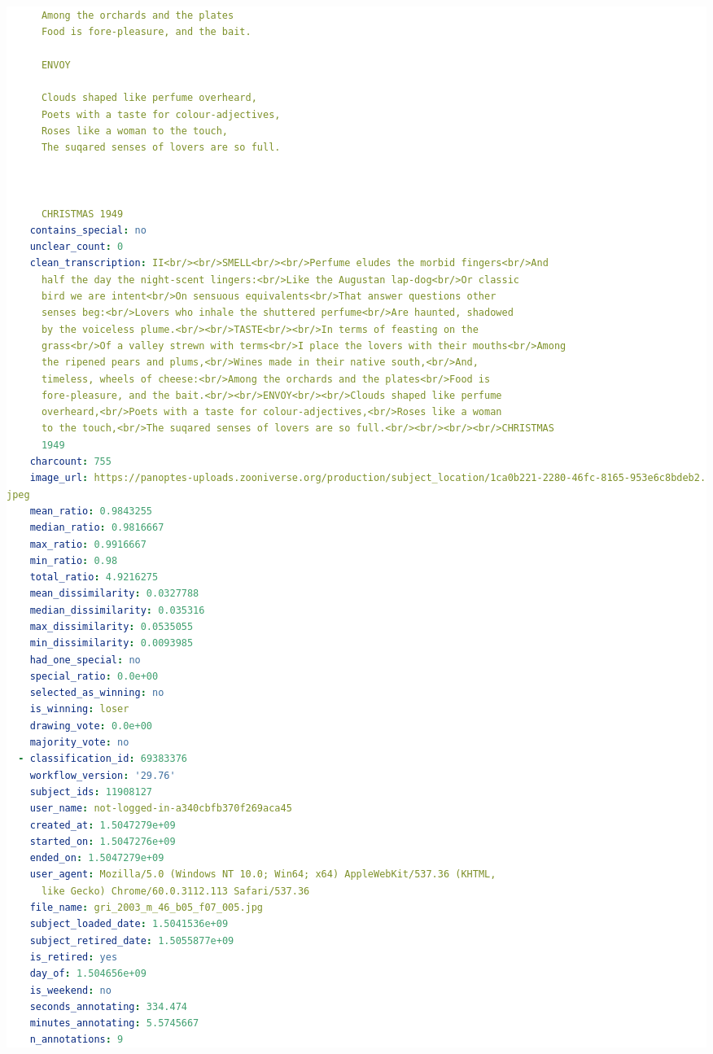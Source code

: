 ```yaml
      Among the orchards and the plates
      Food is fore-pleasure, and the bait.

      ENVOY

      Clouds shaped like perfume overheard,
      Poets with a taste for colour-adjectives,
      Roses like a woman to the touch,
      The suqared senses of lovers are so full.



      CHRISTMAS 1949
    contains_special: no
    unclear_count: 0
    clean_transcription: II<br/><br/>SMELL<br/><br/>Perfume eludes the morbid fingers<br/>And
      half the day the night-scent lingers:<br/>Like the Augustan lap-dog<br/>Or classic
      bird we are intent<br/>On sensuous equivalents<br/>That answer questions other
      senses beg:<br/>Lovers who inhale the shuttered perfume<br/>Are haunted, shadowed
      by the voiceless plume.<br/><br/>TASTE<br/><br/>In terms of feasting on the
      grass<br/>Of a valley strewn with terms<br/>I place the lovers with their mouths<br/>Among
      the ripened pears and plums,<br/>Wines made in their native south,<br/>And,
      timeless, wheels of cheese:<br/>Among the orchards and the plates<br/>Food is
      fore-pleasure, and the bait.<br/><br/>ENVOY<br/><br/>Clouds shaped like perfume
      overheard,<br/>Poets with a taste for colour-adjectives,<br/>Roses like a woman
      to the touch,<br/>The suqared senses of lovers are so full.<br/><br/><br/><br/>CHRISTMAS
      1949
    charcount: 755
    image_url: https://panoptes-uploads.zooniverse.org/production/subject_location/1ca0b221-2280-46fc-8165-953e6c8bdeb2.jpeg
    mean_ratio: 0.9843255
    median_ratio: 0.9816667
    max_ratio: 0.9916667
    min_ratio: 0.98
    total_ratio: 4.9216275
    mean_dissimilarity: 0.0327788
    median_dissimilarity: 0.035316
    max_dissimilarity: 0.0535055
    min_dissimilarity: 0.0093985
    had_one_special: no
    special_ratio: 0.0e+00
    selected_as_winning: no
    is_winning: loser
    drawing_vote: 0.0e+00
    majority_vote: no
  - classification_id: 69383376
    workflow_version: '29.76'
    subject_ids: 11908127
    user_name: not-logged-in-a340cbfb370f269aca45
    created_at: 1.5047279e+09
    started_on: 1.5047276e+09
    ended_on: 1.5047279e+09
    user_agent: Mozilla/5.0 (Windows NT 10.0; Win64; x64) AppleWebKit/537.36 (KHTML,
      like Gecko) Chrome/60.0.3112.113 Safari/537.36
    file_name: gri_2003_m_46_b05_f07_005.jpg
    subject_loaded_date: 1.5041536e+09
    subject_retired_date: 1.5055877e+09
    is_retired: yes
    day_of: 1.504656e+09
    is_weekend: no
    seconds_annotating: 334.474
    minutes_annotating: 5.5745667
    n_annotations: 9
```